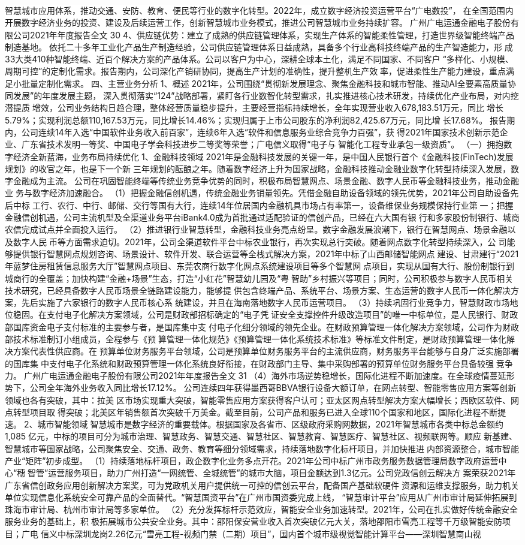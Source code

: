 智慧城市应用体系，推动交通、安防、教育、便民等行业的数字化转型。2022年，成立数字经济投资运营平台“广电数投”，
在全国范围内开展数字经济业务的投资、建设及后续运营工作，创新智慧城市业务模式，推进公司智慧城市业务持续扩容。
广州广电运通金融电子股份有限公司2021年年度报告全文
30
4、供应链优势：建立了成熟的供应链管理体系，实现生产体系的智能柔性管理，打造世界级智能终端产品制造基地。
依托二十多年工业化产品生产制造经验，公司供应链管理体系日益成熟，具备多个行业高科技终端产品的生产智造能力，形
成33大类410种智能终端、近百个解决方案的产品体系。公司以客户为中心，深耕全球本土化，满足不同国家、不同客户
“多样化、小规模、周期可控”的定制化需求。报告期内，公司深化产销研协同，提高生产计划的准确性，提升整机生产效
率，促进柔性生产能力建设，重点满足小批量定制化需求。
四、主营业务分析
1、概述
2021年，公司围绕“贯彻新发展理念、聚焦金融科技和城市智能、推动AI全要素高质量协同发展”的年度发展主题，
深入贯彻落实“124”战略部署，紧盯各行业数智化转型需求，扎实推进核心技术研发，持续优化产业布局，对内挖潜提质
增效，公司业务结构日趋合理，整体经营质量稳步提升，主要经营指标持续增长，全年实现营业收入678,183.51万元，同比
增长5.79%；实现利润总额110,167.53万元，同比增长14.46%；实现归属于上市公司股东的净利润82,425.67万元，同比增
长17.68%。
报告期内，公司连续14年入选“中国软件业务收入前百家”，连续6年入选“软件和信息服务业综合竞争力百强”，获
得2021年国家技术创新示范企业、广东省技术发明一等奖、中国电子学会科技进步二等奖等荣誉；广电信义取得“电子与
智能化工程专业承包一级资质”。
（一）拥抱数字经济全新蓝海，业务布局持续优化
1、金融科技领域
2021年是金融科技发展的关键一年，是中国人民银行首个《金融科技(FinTech)发展规划》的收官之年，也是下一个新
三年规划的酝酿之年。随着数字经济上升为国家战略，金融科技推动金融业数字化转型持续深入发展，数字金融成为主流。
公司在巩固智能终端等传统业务竞争优势的同时，积极布局智慧网点、场景金融、数字人民币等金融科技业务，推动金融业
务与数字经济加速融合。
（1）把握金融信创机遇，传统金融业务销量领先。凭借金融自助设备领域的领先优势，2021年公司自助设备先后中标
工行、农行、中行、邮储、交行等国有大行，连续14年位居国内金融机具市场占有率第一，设备维保业务规模保持行业第
一；把握金融信创机遇，公司主流机型及全渠道业务平台iBank4.0成为首批通过适配验证的信创产品，已经在六大国有银
行和多家股份制银行、城商农信完成试点并全面投入运行。
（2）推进银行业智慧转型，金融科技业务亮点纷呈。数字金融发展浪潮下，银行在智慧网点、场景金融以及数字人民
币等方面需求迫切。2021年，公司全渠道软件平台中标农业银行，再次实现总行突破。随着网点数字化转型持续深入，公
司能够提供银行智慧网点规划咨询、场景设计、软件开发、联合运营等全栈式解决方案，2021年中标了山西邮储智能网点
建设、甘肃建行“2021年蓝梦住房租赁信息服务大厅”智慧网点项目、东莞农商行数字化网点系统建设项目等多个智慧网
点项目，实现从国有大行、股份制银行到城商行的全覆盖；加快构建“金融+场景”生态，打造“小红花”智慧幼儿园及“粤
智助”乡村振兴等项目；同时，公司积极参与数字人民币相关技术研究，已经具备数字人民币场景全链路建设能力，能够提
供包含终端产品、系统平台、场景方案、生态运营的数字人民币一体化解决方案，先后实施了六家银行的数字人民币核心系
统建设，并且在海南落地数字人民币运营项目。
（3）持续巩固行业竞争力，智慧财政市场地位稳固。在支付电子化解决方案领域，公司是财政部招标确定的“电子凭
证安全支撑控件升级改造项目”的唯一中标单位，是人民银行、财政部国库资金电子支付标准的主要参与者，是国库集中支
付电子化细分领域的领先企业。在财政预算管理一体化解决方案领域，公司作为财政部技术标准制订小组成员，全程参与《预
算管理一体化规范》《预算管理一体化系统技术标准》等标准文件制定，是财政预算管理一体化解决方案代表性供应商。在
预算单位财务服务平台领域，公司是预算单位财务服务平台的主流供应商，财务服务平台能够与自身广泛实施部署的国库集
中支付电子化系统和财政预算管理一体化系统良好衔接，在财政部门主导、集中采购部署的预算单位财务服务平台具备较强
竞争力。
广州广电运通金融电子股份有限公司2021年年度报告全文
31
（4）海外市场逆势稳增长，国际化进程不断加速度。在全球疫情蔓延形势下，公司全年海外业务收入同比增长17.12%。
公司连续四年获得墨西哥BBVA银行设备大额订单，在网点转型、智能零售应用方案等创新领域也各有突破，其中：拉美
区市场实现重大突破，智能零售应用方案获得客户认可；亚太区网点转型解决方案大幅增长；西欧区软件、网点转型项目取
得突破；北美区年销售额首次突破千万美金。截至目前，公司产品和服务已进入全球110个国家和地区，国际化进程不断提
速。
2、城市智能领域
智慧城市是数字经济的重要载体。根据国家及各省市、区级政府采购网数据，2021年智慧城市各类中标总金额约1,085
亿元，中标的项目可分为城市治理、智慧政务、智慧交通、智慧社区、智慧教育、智慧医疗、智慧社区、视频联网等。顺应
新基建、智慧城市等国家战略，公司聚焦安全、交通、政务、教育等细分领域需求，持续落地数字化标杆项目，并加快推进
内部资源整合，城市智能产业“矩阵”初步成型。
（1）持续落地标杆项目，政企数字化业务多点开花。2021年公司中标广州市政务服务数据管理局数字政府运营中心“穗
智管”运营服务项目，助力广州打造“一网统管、全城统管”的城市大脑，项目金额达到1.3亿元。公司党政信创云解决方
案荣获2021年广东省信创政务应用创新解决方案奖，可为党政机关用户提供统一可控的信创云平台，配备国产基础软硬件
资源和运维支撑服务，助力机关单位实现信息化系统安全可靠产品的全面替代。“智慧国资平台”在广州市国资委完成上线，
“智慧审计平台”应用从广州市审计局延伸拓展到珠海市审计局、杭州市审计局等多家单位。
（2）充分发挥标杆示范效应，智能安全业务加速转型。2021年，公司在扎实做好传统金融安全服务业务的基础上，积
极拓展城市公共安全业务。其中：邵阳保安营业收入首次突破亿元大关，落地邵阳市雪亮工程等千万级智能安防项目；广电
信义中标深圳龙岗2.26亿元“雪亮工程-视频门禁（二期）项目”，国内首个城市级视觉智能计算平台——深圳智慧南山视